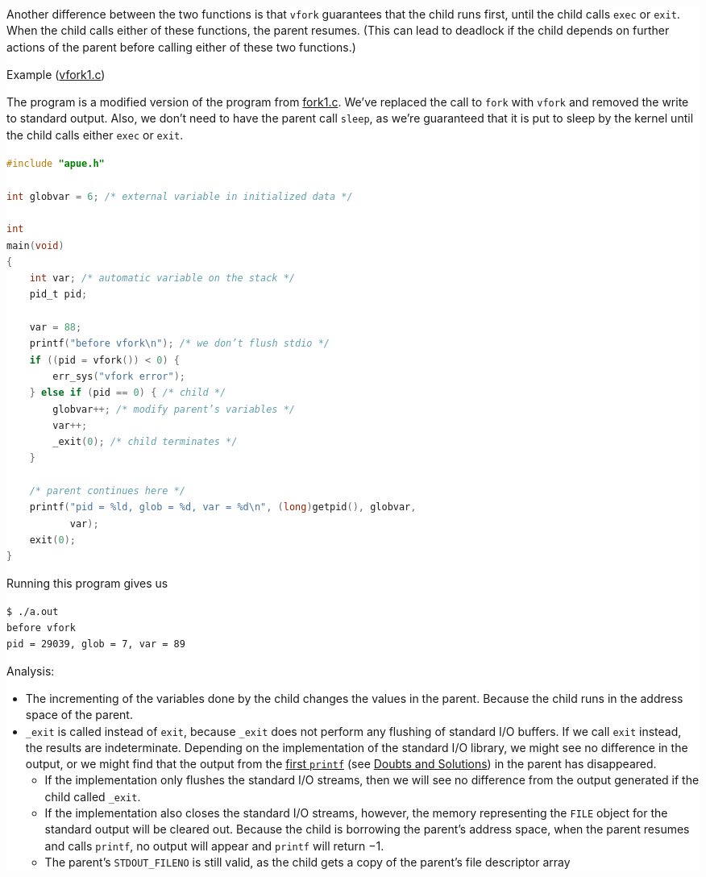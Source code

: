 Another difference between the two functions is that `vfork` guarantees that the child runs first, until the child calls `exec` or `exit`. When the child calls either of these functions, the parent resumes. (This can lead to deadlock if the child depends on further actions of the parent before calling either of these two functions.)

Example ([vfork1.c](https://github.com/shichao-an/apue.3e/blob/master/proc/vfork1.c))

The program is a modified version of the program from [fork1.c](https://github.com/shichao-an/apue.3e/blob/master/proc/fork1.c). We’ve replaced the call to `fork` with `vfork` and removed the write to standard output. Also, we don’t need to have the parent call `sleep`, as we’re guaranteed that it is put to sleep by the kernel until the child calls either `exec` or `exit`.

```c
#include "apue.h"

int globvar = 6; /* external variable in initialized data */

int
main(void)
{
    int var; /* automatic variable on the stack */
    pid_t pid;

    var = 88;
    printf("before vfork\n"); /* we don’t flush stdio */
    if ((pid = vfork()) < 0) {
        err_sys("vfork error");
    } else if (pid == 0) { /* child */
        globvar++; /* modify parent’s variables */
        var++;
        _exit(0); /* child terminates */
    }

    /* parent continues here */
    printf("pid = %ld, glob = %d, var = %d\n", (long)getpid(), globvar,
           var);
    exit(0);
}
```
Running this program gives us

```text
$ ./a.out
before vfork
pid = 29039, glob = 7, var = 89
```

Analysis:

* The incrementing of the variables done by the child changes the values in the parent. Because the child runs in the address space of the parent.
* `_exit` is called instead of `exit`, because `_exit` does not perform any flushing of standard I/O buffers. If we call `exit` instead, the results are indeterminate. Depending on the implementation of the standard I/O library, we might see no difference in the output, or we might find that the output from the <u>first `printf`</u> (see [Doubts and Solutions](#doubts-and-solutions)) in the parent has disappeared.
    * If the implementation only flushes the standard I/O streams, then we will see no difference from the output generated if the child called `_exit`.
    * If the implementation also closes the standard I/O streams, however, the memory representing the `FILE` object for the standard output will be cleared out. Because the child is borrowing the parent’s address space, when the parent resumes and calls `printf`, no output will appear and `printf` will return −1.
    * The parent’s `STDOUT_FILENO` is still valid, as the child gets a copy of the parent’s file descriptor array
